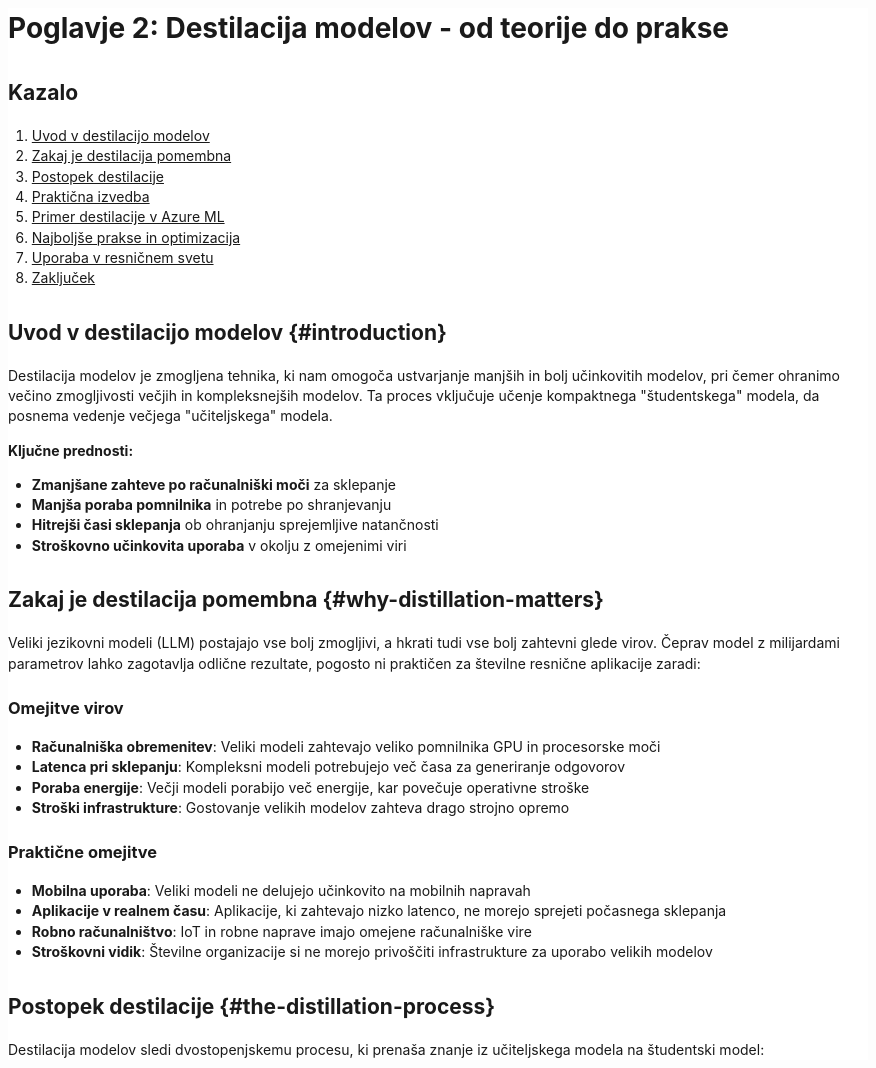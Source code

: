 
# Poglavje 2: Destilacija modelov - od teorije do prakse

## Kazalo
1. [Uvod v destilacijo modelov](../../../Module05)
2. [Zakaj je destilacija pomembna](../../../Module05)
3. [Postopek destilacije](../../../Module05)
4. [Praktična izvedba](../../../Module05)
5. [Primer destilacije v Azure ML](../../../Module05)
6. [Najboljše prakse in optimizacija](../../../Module05)
7. [Uporaba v resničnem svetu](../../../Module05)
8. [Zaključek](../../../Module05)

## Uvod v destilacijo modelov {#introduction}

Destilacija modelov je zmogljena tehnika, ki nam omogoča ustvarjanje manjših in bolj učinkovitih modelov, pri čemer ohranimo večino zmogljivosti večjih in kompleksnejših modelov. Ta proces vključuje učenje kompaktnega "študentskega" modela, da posnema vedenje večjega "učiteljskega" modela.

**Ključne prednosti:**
- **Zmanjšane zahteve po računalniški moči** za sklepanje
- **Manjša poraba pomnilnika** in potrebe po shranjevanju
- **Hitrejši časi sklepanja** ob ohranjanju sprejemljive natančnosti
- **Stroškovno učinkovita uporaba** v okolju z omejenimi viri

## Zakaj je destilacija pomembna {#why-distillation-matters}

Veliki jezikovni modeli (LLM) postajajo vse bolj zmogljivi, a hkrati tudi vse bolj zahtevni glede virov. Čeprav model z milijardami parametrov lahko zagotavlja odlične rezultate, pogosto ni praktičen za številne resnične aplikacije zaradi:

### Omejitve virov
- **Računalniška obremenitev**: Veliki modeli zahtevajo veliko pomnilnika GPU in procesorske moči
- **Latenca pri sklepanju**: Kompleksni modeli potrebujejo več časa za generiranje odgovorov
- **Poraba energije**: Večji modeli porabijo več energije, kar povečuje operativne stroške
- **Stroški infrastrukture**: Gostovanje velikih modelov zahteva drago strojno opremo

### Praktične omejitve
- **Mobilna uporaba**: Veliki modeli ne delujejo učinkovito na mobilnih napravah
- **Aplikacije v realnem času**: Aplikacije, ki zahtevajo nizko latenco, ne morejo sprejeti počasnega sklepanja
- **Robno računalništvo**: IoT in robne naprave imajo omejene računalniške vire
- **Stroškovni vidik**: Številne organizacije si ne morejo privoščiti infrastrukture za uporabo velikih modelov

## Postopek destilacije {#the-distillation-process}

Destilacija modelov sledi dvostopenjskemu procesu, ki prenaša znanje iz učiteljskega modela na študentski model:
